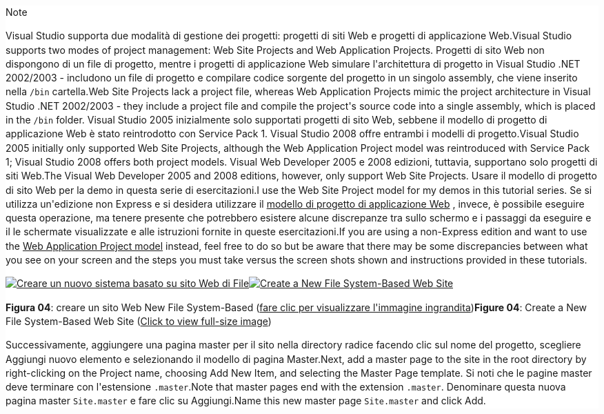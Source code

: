> [!NOTE]
> <span data-ttu-id="5aacc-183">Visual Studio supporta due modalità di gestione dei progetti: progetti di siti Web e progetti di applicazione Web.</span><span class="sxs-lookup"><span data-stu-id="5aacc-183">Visual Studio supports two modes of project management: Web Site Projects and Web Application Projects.</span></span> <span data-ttu-id="5aacc-184">Progetti di sito Web non dispongono di un file di progetto, mentre i progetti di applicazione Web simulare l'architettura di progetto in Visual Studio .NET 2002/2003 - includono un file di progetto e compilare codice sorgente del progetto in un singolo assembly, che viene inserito nella `/bin` cartella.</span><span class="sxs-lookup"><span data-stu-id="5aacc-184">Web Site Projects lack a project file, whereas Web Application Projects mimic the project architecture in Visual Studio .NET 2002/2003 - they include a project file and compile the project's source code into a single assembly, which is placed in the `/bin` folder.</span></span> <span data-ttu-id="5aacc-185">Visual Studio 2005 inizialmente solo supportati progetti di sito Web, sebbene il modello di progetto di applicazione Web è stato reintrodotto con Service Pack 1. Visual Studio 2008 offre entrambi i modelli di progetto.</span><span class="sxs-lookup"><span data-stu-id="5aacc-185">Visual Studio 2005 initially only supported Web Site Projects, although the Web Application Project model was reintroduced with Service Pack 1; Visual Studio 2008 offers both project models.</span></span> <span data-ttu-id="5aacc-186">Visual Web Developer 2005 e 2008 edizioni, tuttavia, supportano solo progetti di siti Web.</span><span class="sxs-lookup"><span data-stu-id="5aacc-186">The Visual Web Developer 2005 and 2008 editions, however, only support Web Site Projects.</span></span> <span data-ttu-id="5aacc-187">Usare il modello di progetto di sito Web per la demo in questa serie di esercitazioni.</span><span class="sxs-lookup"><span data-stu-id="5aacc-187">I use the Web Site Project model for my demos in this tutorial series.</span></span> <span data-ttu-id="5aacc-188">Se si utilizza un'edizione non Express e si desidera utilizzare il [modello di progetto di applicazione Web](https://msdn.microsoft.com/library/aa730880(vs.80).aspx) , invece, è possibile eseguire questa operazione, ma tenere presente che potrebbero esistere alcune discrepanze tra sullo schermo e i passaggi da eseguire e il le schermate visualizzate e alle istruzioni fornite in queste esercitazioni.</span><span class="sxs-lookup"><span data-stu-id="5aacc-188">If you are using a non-Express edition and want to use the [Web Application Project model](https://msdn.microsoft.com/library/aa730880(vs.80).aspx) instead, feel free to do so but be aware that there may be some discrepancies between what you see on your screen and the steps you must take versus the screen shots shown and instructions provided in these tutorials.</span></span>


<span data-ttu-id="5aacc-189">[![Creare un nuovo sistema basato su sito Web di File](creating-a-site-wide-layout-using-master-pages-vb/_static/image9.png)](creating-a-site-wide-layout-using-master-pages-vb/_static/image8.png)</span><span class="sxs-lookup"><span data-stu-id="5aacc-189">[![Create a New File System-Based Web Site](creating-a-site-wide-layout-using-master-pages-vb/_static/image9.png)](creating-a-site-wide-layout-using-master-pages-vb/_static/image8.png)</span></span>

<span data-ttu-id="5aacc-190">**Figura 04**: creare un sito Web New File System-Based ([fare clic per visualizzare l'immagine ingrandita](creating-a-site-wide-layout-using-master-pages-vb/_static/image10.png))</span><span class="sxs-lookup"><span data-stu-id="5aacc-190">**Figure 04**: Create a New File System-Based Web Site  ([Click to view full-size image](creating-a-site-wide-layout-using-master-pages-vb/_static/image10.png))</span></span>


<span data-ttu-id="5aacc-191">Successivamente, aggiungere una pagina master per il sito nella directory radice facendo clic sul nome del progetto, scegliere Aggiungi nuovo elemento e selezionando il modello di pagina Master.</span><span class="sxs-lookup"><span data-stu-id="5aacc-191">Next, add a master page to the site in the root directory by right-clicking on the Project name, choosing Add New Item, and selecting the Master Page template.</span></span> <span data-ttu-id="5aacc-192">Si noti che le pagine master deve terminare con l'estensione `.master`.</span><span class="sxs-lookup"><span data-stu-id="5aacc-192">Note that master pages end with the extension `.master`.</span></span> <span data-ttu-id="5aacc-193">Denominare questa nuova pagina master `Site.master` e fare clic su Aggiungi.</span><span class="sxs-lookup"><span data-stu-id="5aacc-193">Name this new master page `Site.master` and click Add.</span></span>
